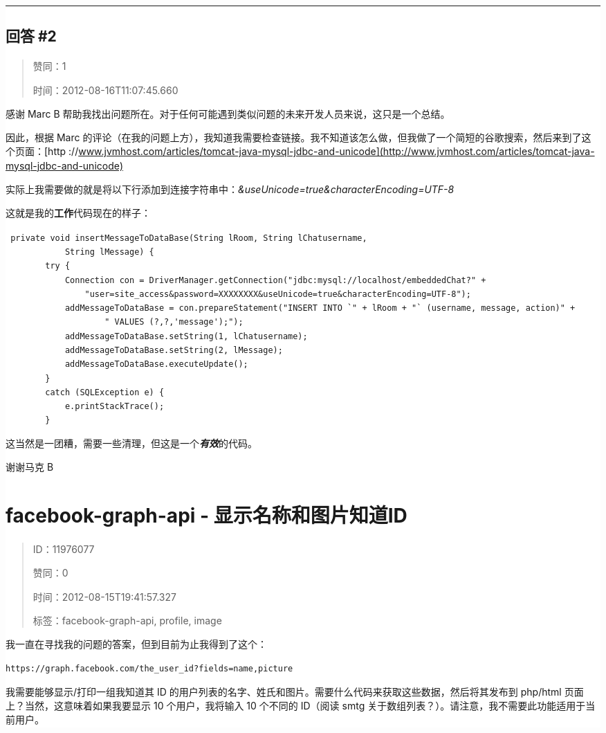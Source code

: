 * * *

## 回答 #2

> 赞同：1
> 
> 时间：2012-08-16T11:07:45.660

感谢 Marc B 帮助我找出问题所在。对于任何可能遇到类似问题的未来开发人员来说，这只是一个总结。

因此，根据 Marc 的评论（在我的问题上方），我知道我需要检查链接。我不知道该怎么做，但我做了一个简短的谷歌搜索，然后来到了这个页面：[http ://www.jvmhost.com/articles/tomcat-java-mysql-jdbc-and-unicode](http://www.jvmhost.com/articles/tomcat-java-mysql-jdbc-and-unicode)

实际上我需要做的就是将以下行添加到连接字符串中：*&useUnicode=true&characterEncoding=UTF-8*

这就是我的**工作**代码现在的样子：

```
 private void insertMessageToDataBase(String lRoom, String lChatusername,
            String lMessage) {
        try {
            Connection con = DriverManager.getConnection("jdbc:mysql://localhost/embeddedChat?" +
                "user=site_access&password=XXXXXXXX&useUnicode=true&characterEncoding=UTF-8");
            addMessageToDataBase = con.prepareStatement("INSERT INTO `" + lRoom + "` (username, message, action)" +
                    " VALUES (?,?,'message');");
            addMessageToDataBase.setString(1, lChatusername);
            addMessageToDataBase.setString(2, lMessage);
            addMessageToDataBase.executeUpdate();
        }
        catch (SQLException e) {
            e.printStackTrace();
        } 
```

这当然是一团糟，需要一些清理，但这是一个***有效***的代码。

谢谢马克 B

# facebook-graph-api - 显示名称和图片知道ID

> ID：11976077
> 
> 赞同：0
> 
> 时间：2012-08-15T19:41:57.327
> 
> 标签：facebook-graph-api, profile, image

我一直在寻找我的问题的答案，但到目前为止我得到了这个：

`https://graph.facebook.com/the_user_id?fields=name,picture`

我需要能够显示/打印一组我知道其 ID 的用户列表的名字、姓氏和图片。需要什么代码来获取这些数据，然后将其发布到 php/html 页面上？当然，这意味着如果我要显示 10 个用户，我将输入 10 个不同的 ID（阅读 smtg 关于数组列表？）。请注意，我不需要此功能适用于当前用户。
